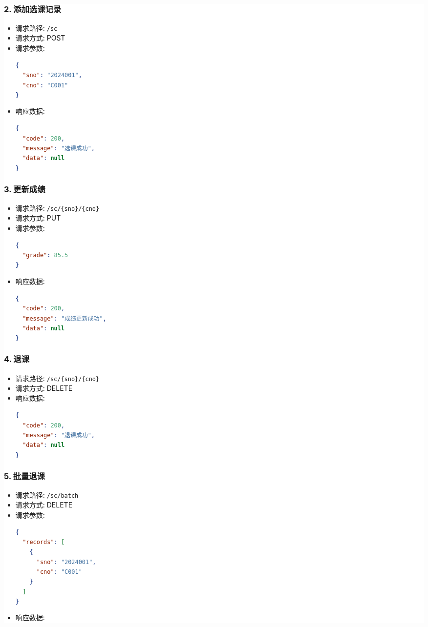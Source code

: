 
### 2. 添加选课记录
- 请求路径: `/sc`
- 请求方式: POST
- 请求参数:
  ```json
  {
    "sno": "2024001",
    "cno": "C001"
  }
  ```
- 响应数据:
  ```json
  {
    "code": 200,
    "message": "选课成功",
    "data": null
  }
  ```

### 3. 更新成绩
- 请求路径: `/sc/{sno}/{cno}`
- 请求方式: PUT
- 请求参数:
  ```json
  {
    "grade": 85.5
  }
  ```
- 响应数据:
  ```json
  {
    "code": 200,
    "message": "成绩更新成功",
    "data": null
  }
  ```

### 4. 退课
- 请求路径: `/sc/{sno}/{cno}`
- 请求方式: DELETE
- 响应数据:
  ```json
  {
    "code": 200,
    "message": "退课成功",
    "data": null
  }
  ```

### 5. 批量退课
- 请求路径: `/sc/batch`
- 请求方式: DELETE
- 请求参数:
  ```json
  {
    "records": [
      {
        "sno": "2024001",
        "cno": "C001"
      }
    ]
  }
  ```
- 响应数据: